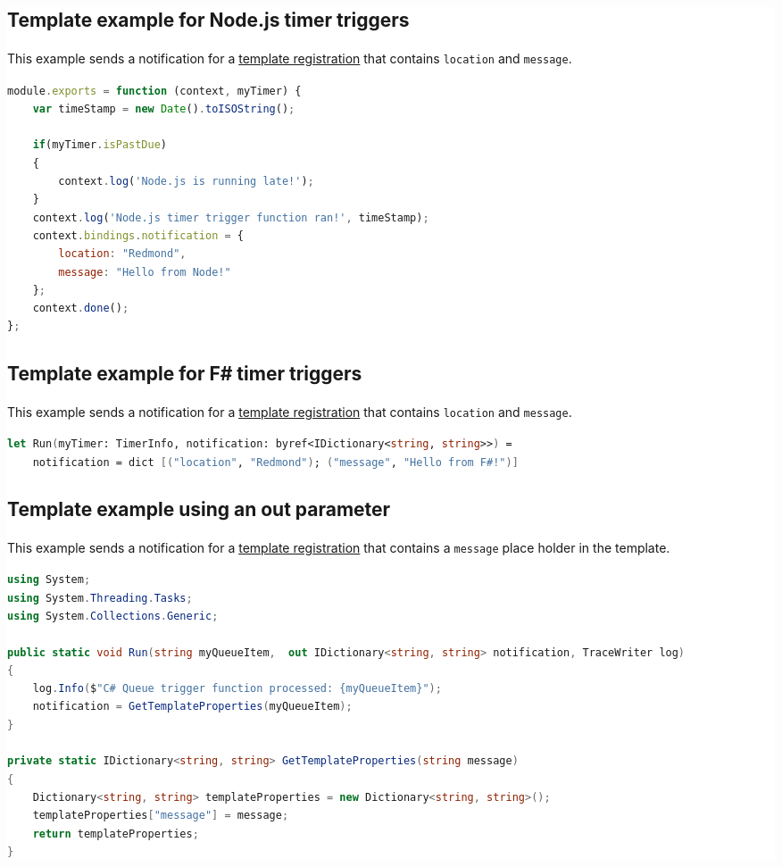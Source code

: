 ## Template example for Node.js timer triggers
This example sends a notification for a [template registration](../notification-hubs/notification-hubs-templates-cross-platform-push-messages.md) that contains `location` and `message`.

```javascript
module.exports = function (context, myTimer) {
    var timeStamp = new Date().toISOString();

    if(myTimer.isPastDue)
    {
        context.log('Node.js is running late!');
    }
    context.log('Node.js timer trigger function ran!', timeStamp);  
    context.bindings.notification = {
        location: "Redmond",
        message: "Hello from Node!"
    };
    context.done();
};
```

## Template example for F# timer triggers
This example sends a notification for a [template registration](../notification-hubs/notification-hubs-templates-cross-platform-push-messages.md) that contains `location` and `message`.

```fsharp
let Run(myTimer: TimerInfo, notification: byref<IDictionary<string, string>>) =
    notification = dict [("location", "Redmond"); ("message", "Hello from F#!")]
```

## Template example using an out parameter
This example sends a notification for a [template registration](../notification-hubs/notification-hubs-templates-cross-platform-push-messages.md) that contains a `message` place holder in the template.

```cs
using System;
using System.Threading.Tasks;
using System.Collections.Generic;

public static void Run(string myQueueItem,  out IDictionary<string, string> notification, TraceWriter log)
{
    log.Info($"C# Queue trigger function processed: {myQueueItem}");
    notification = GetTemplateProperties(myQueueItem);
}

private static IDictionary<string, string> GetTemplateProperties(string message)
{
    Dictionary<string, string> templateProperties = new Dictionary<string, string>();
    templateProperties["message"] = message;
    return templateProperties;
}
```
